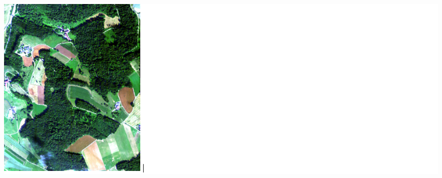 <img src="Images/AVIRIS-NG/Suisse_site1/ROI2/AVIRIS-NG_Suisse1_Basel_img2_00_IMAGE.png" width="270" /> |